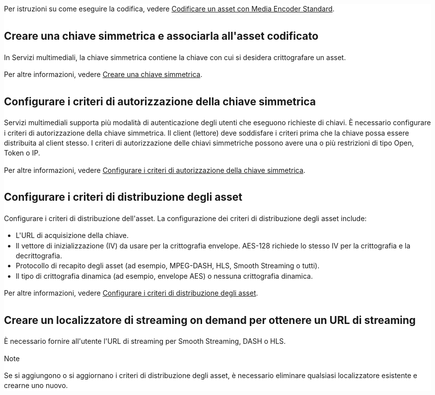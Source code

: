 Per istruzioni su come eseguire la codifica, vedere [Codificare un asset con Media Encoder Standard](media-services-dotnet-encode-with-media-encoder-standard.md).

## <a name="create-a-content-key-and-associate-it-with-the-encoded-asset"></a><a id="create_contentkey"></a>Creare una chiave simmetrica e associarla all'asset codificato
In Servizi multimediali, la chiave simmetrica contiene la chiave con cui si desidera crittografare un asset.

Per altre informazioni, vedere [Creare una chiave simmetrica](media-services-dotnet-create-contentkey.md).

## <a name="configure-the-content-keys-authorization-policy"></a><a id="configure_key_auth_policy"></a>Configurare i criteri di autorizzazione della chiave simmetrica
Servizi multimediali supporta più modalità di autenticazione degli utenti che eseguono richieste di chiavi. È necessario configurare i criteri di autorizzazione della chiave simmetrica. Il client (lettore) deve soddisfare i criteri prima che la chiave possa essere distribuita al client stesso. I criteri di autorizzazione delle chiavi simmetriche possono avere una o più restrizioni di tipo Open, Token o IP.

Per altre informazioni, vedere [Configurare i criteri di autorizzazione della chiave simmetrica](media-services-dotnet-configure-content-key-auth-policy.md).

## <a name="configure-an-asset-delivery-policy"></a><a id="configure_asset_delivery_policy"></a>Configurare i criteri di distribuzione degli asset
Configurare i criteri di distribuzione dell'asset. La configurazione dei criteri di distribuzione degli asset include:

* L'URL di acquisizione della chiave. 
* Il vettore di inizializzazione (IV) da usare per la crittografia envelope. AES-128 richiede lo stesso IV per la crittografia e la decrittografia. 
* Protocollo di recapito degli asset (ad esempio, MPEG-DASH, HLS, Smooth Streaming o tutti).
* Il tipo di crittografia dinamica (ad esempio, envelope AES) o nessuna crittografia dinamica. 

Per altre informazioni, vedere [Configurare i criteri di distribuzione degli asset](media-services-dotnet-configure-asset-delivery-policy.md).

## <a name="create-an-ondemand-streaming-locator-to-get-a-streaming-url"></a><a id="create_locator"></a>Creare un localizzatore di streaming on demand per ottenere un URL di streaming
È necessario fornire all'utente l'URL di streaming per Smooth Streaming, DASH o HLS.

> [!NOTE]
> Se si aggiungono o si aggiornano i criteri di distribuzione degli asset, è necessario eliminare qualsiasi localizzatore esistente e crearne uno nuovo.
> 
> 
